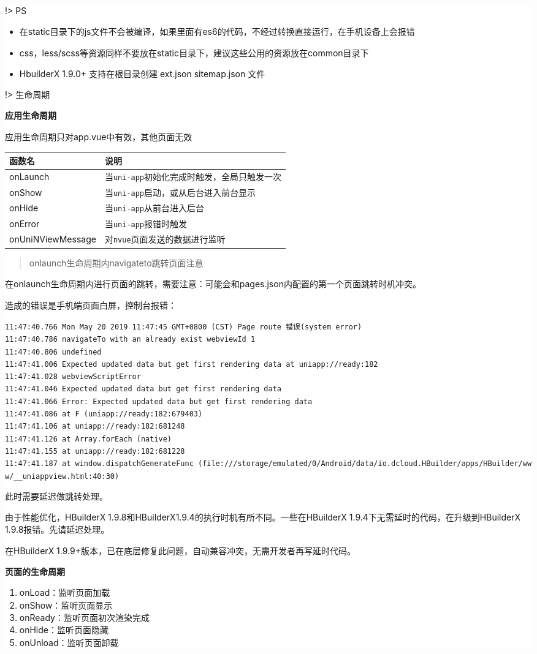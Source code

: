 !> PS

- 在static目录下的js文件不会被编译，如果里面有es6的代码，不经过转换直接运行，在手机设备上会报错

- css，less/scss等资源同样不要放在static目录下，建议这些公用的资源放在common目录下

- HbuilderX 1.9.0+ 支持在根目录创建 ext.json sitemap.json 文件

!> 生命周期

**应用生命周期**

应用生命周期只对app.vue中有效，其他页面无效

| 函数名 | 说明 |
| :--- | :--- |
| onLaunch | 当`uni-app`初始化完成时触发，全局只触发一次 |
| onShow | 当`uni-app`启动，或从后台进入前台显示 |
| onHide | 当`uni-app`从前台进入后台 |
| onError | 当`uni-app`报错时触发 |
| onUniNViewMessage | 对`nvue`页面发送的数据进行监听 |

> onlaunch生命周期内navigateto跳转页面注意

在onlaunch生命周期内进行页面的跳转，需要注意：可能会和pages.json内配置的第一个页面跳转时机冲突。

造成的错误是手机端页面白屏，控制台报错：

    11:47:40.766 Mon May 20 2019 11:47:45 GMT+0800 (CST) Page route 错误(system error)  
    11:47:40.786 navigateTo with an already exist webviewId 1  
    11:47:40.806 undefined  
    11:47:41.006 Expected updated data but get first rendering data at uniapp://ready:182  
    11:47:41.028 webviewScriptError  
    11:47:41.046 Expected updated data but get first rendering data  
    11:47:41.066 Error: Expected updated data but get first rendering data  
    11:47:41.086 at F (uniapp://ready:182:679403)  
    11:47:41.106 at uniapp://ready:182:681248  
    11:47:41.126 at Array.forEach (native)  
    11:47:41.155 at uniapp://ready:182:681228  
    11:47:41.187 at window.dispatchGenerateFunc (file:///storage/emulated/0/Android/data/io.dcloud.HBuilder/apps/HBuilder/www/__uniappview.html:40:30)

此时需要延迟做跳转处理。

由于性能优化，HBuilderX 1.9.8和HBuilderX1.9.4的执行时机有所不同。一些在HBuilderX 1.9.4下无需延时的代码，在升级到HBuilderX 1.9.8报错。先请延迟处理。

在HBuilderX 1.9.9+版本，已在底层修复此问题，自动兼容冲突，无需开发者再写延时代码。

**页面的生命周期**

1. onLoad：监听页面加载
2. onShow：监听页面显示
3. onReady：监听页面初次渲染完成
4. onHide：监听页面隐藏
5. onUnload：监听页面卸载

